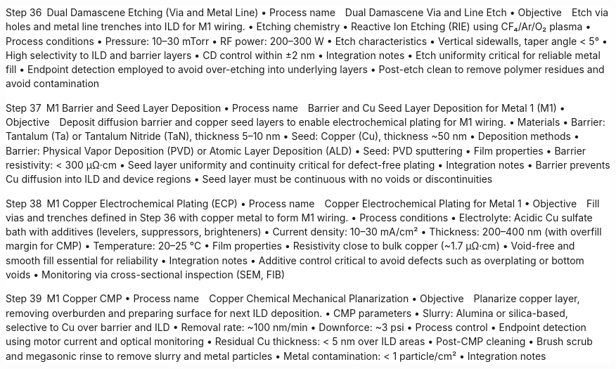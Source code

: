 
Step 36 Dual Damascene Etching (Via and Metal Line)
	•	Process name Dual Damascene Via and Line Etch
	•	Objective Etch via holes and metal line trenches into ILD for M1 wiring.
	•	Etching chemistry
	•	Reactive Ion Etching (RIE) using CF₄/Ar/O₂ plasma
	•	Process conditions
	•	Pressure: 10–30 mTorr
	•	RF power: 200–300 W
	•	Etch characteristics
	•	Vertical sidewalls, taper angle < 5°
	•	High selectivity to ILD and barrier layers
	•	CD control within ±2 nm
	•	Integration notes
	•	Etch uniformity critical for reliable metal fill
	•	Endpoint detection employed to avoid over-etching into underlying layers
	•	Post-etch clean to remove polymer residues and avoid contamination

Step 37 M1 Barrier and Seed Layer Deposition
	•	Process name Barrier and Cu Seed Layer Deposition for Metal 1 (M1)
	•	Objective Deposit diffusion barrier and copper seed layers to enable electrochemical plating for M1 wiring.
	•	Materials
	•	Barrier: Tantalum (Ta) or Tantalum Nitride (TaN), thickness 5–10 nm
	•	Seed: Copper (Cu), thickness ~50 nm
	•	Deposition methods
	•	Barrier: Physical Vapor Deposition (PVD) or Atomic Layer Deposition (ALD)
	•	Seed: PVD sputtering
	•	Film properties
	•	Barrier resistivity: < 300 μΩ·cm
	•	Seed layer uniformity and continuity critical for defect-free plating
	•	Integration notes
	•	Barrier prevents Cu diffusion into ILD and device regions
	•	Seed layer must be continuous with no voids or discontinuities

Step 38 M1 Copper Electrochemical Plating (ECP)
	•	Process name Copper Electrochemical Plating for Metal 1
	•	Objective Fill vias and trenches defined in Step 36 with copper metal to form M1 wiring.
	•	Process conditions
	•	Electrolyte: Acidic Cu sulfate bath with additives (levelers, suppressors, brighteners)
	•	Current density: 10–30 mA/cm²
	•	Thickness: 200–400 nm (with overfill margin for CMP)
	•	Temperature: 20–25 °C
	•	Film properties
	•	Resistivity close to bulk copper (~1.7 μΩ·cm)
	•	Void-free and smooth fill essential for reliability
	•	Integration notes
	•	Additive control critical to avoid defects such as overplating or bottom voids
	•	Monitoring via cross-sectional inspection (SEM, FIB)

Step 39 M1 Copper CMP
	•	Process name Copper Chemical Mechanical Planarization
	•	Objective Planarize copper layer, removing overburden and preparing surface for next ILD deposition.
	•	CMP parameters
	•	Slurry: Alumina or silica-based, selective to Cu over barrier and ILD
	•	Removal rate: ~100 nm/min
	•	Downforce: ~3 psi
	•	Process control
	•	Endpoint detection using motor current and optical monitoring
	•	Residual Cu thickness: < 5 nm over ILD areas
	•	Post-CMP cleaning
	•	Brush scrub and megasonic rinse to remove slurry and metal particles
	•	Metal contamination: < 1 particle/cm²
	•	Integration notes